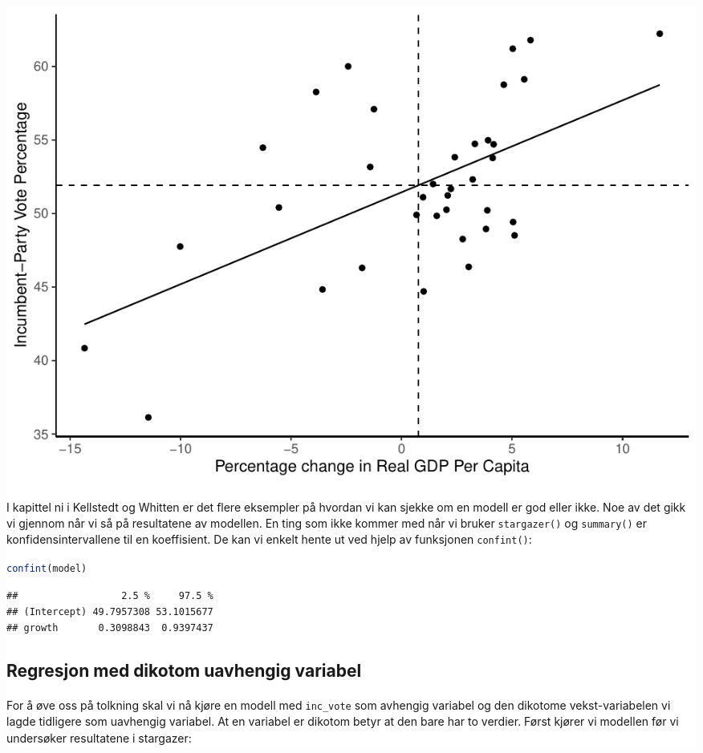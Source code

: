 ![](Seminar-5_files/figure-latex/unnamed-chunk-27-1.pdf) 



I kapittel ni i Kellstedt og Whitten er det flere eksempler på hvordan vi kan sjekke om en modell er god eller ikke. Noe av det gikk vi gjennom når vi så på resultatene av modellen. En ting som ikke kommer med når vi bruker `stargazer()` og `summary()` er 
konfidensintervallene til en koeffisient. De kan vi enkelt hente ut ved hjelp av
funksjonen `confint()`: 


```r
confint(model)
```

```
##                  2.5 %     97.5 %
## (Intercept) 49.7957308 53.1015677
## growth       0.3098843  0.9397437
```

## Regresjon med dikotom uavhengig variabel
For å øve oss på tolkning skal vi nå kjøre en modell med `inc_vote` som avhengig 
variabel og den dikotome vekst-variabelen vi lagde tidligere som uavhengig variabel. At en variabel er dikotom betyr at den bare har to verdier.  Først kjører vi modellen før vi undersøker resultatene i stargazer:
